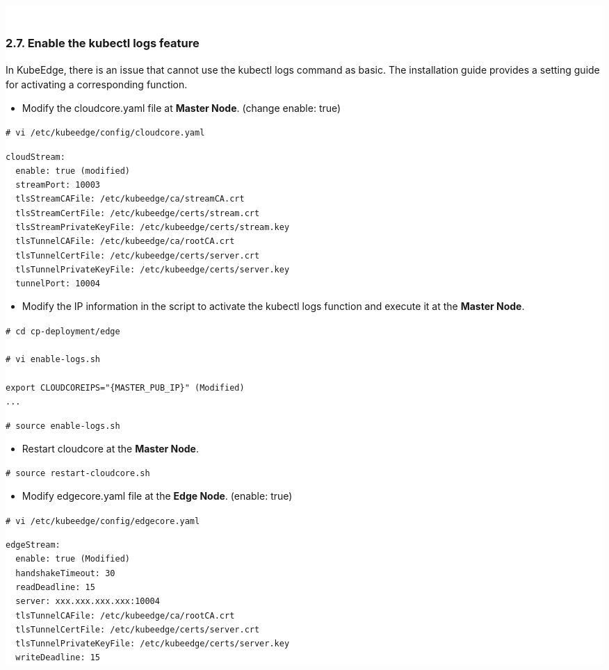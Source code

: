 <br>


### <div id='2.7'> 2.7. Enable the kubectl logs feature
In KubeEdge, there is an issue that cannot use the kubectl logs command as basic. The installation guide provides a setting guide for activating a corresponding function.  

- Modify the cloudcore.yaml file at **Master Node**. (change enable: true)
```
# vi /etc/kubeedge/config/cloudcore.yaml
```

```
cloudStream:
  enable: true (modified)
  streamPort: 10003
  tlsStreamCAFile: /etc/kubeedge/ca/streamCA.crt
  tlsStreamCertFile: /etc/kubeedge/certs/stream.crt
  tlsStreamPrivateKeyFile: /etc/kubeedge/certs/stream.key
  tlsTunnelCAFile: /etc/kubeedge/ca/rootCA.crt
  tlsTunnelCertFile: /etc/kubeedge/certs/server.crt
  tlsTunnelPrivateKeyFile: /etc/kubeedge/certs/server.key
  tunnelPort: 10004
```

- Modify the IP information in the script to activate the kubectl logs function and execute it at the **Master Node**.
```
# cd cp-deployment/edge

# vi enable-logs.sh

export CLOUDCOREIPS="{MASTER_PUB_IP}" (Modified)
...
```

```
# source enable-logs.sh
```

- Restart cloudcore at the **Master Node**.
```
# source restart-cloudcore.sh
```

- Modify edgecore.yaml file at the **Edge Node**. (enable: true)
```
# vi /etc/kubeedge/config/edgecore.yaml
```

```
edgeStream:
  enable: true (Modified)
  handshakeTimeout: 30
  readDeadline: 15
  server: xxx.xxx.xxx.xxx:10004
  tlsTunnelCAFile: /etc/kubeedge/ca/rootCA.crt
  tlsTunnelCertFile: /etc/kubeedge/certs/server.crt
  tlsTunnelPrivateKeyFile: /etc/kubeedge/certs/server.key
  writeDeadline: 15
```
